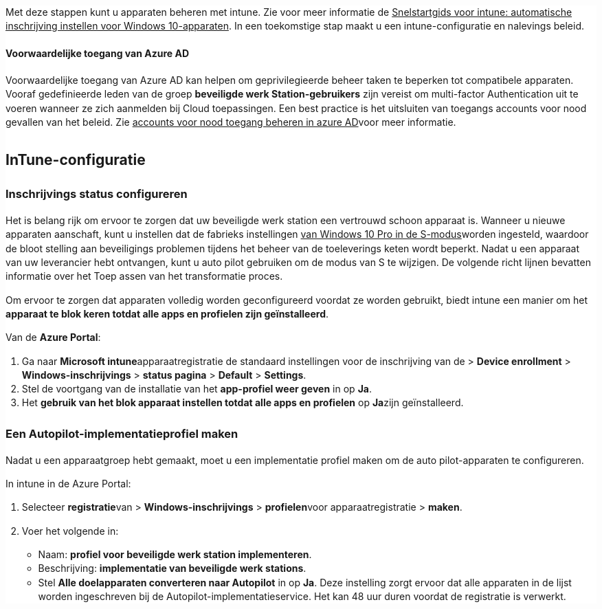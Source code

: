 Met deze stappen kunt u apparaten beheren met intune. Zie voor meer informatie de [Snelstartgids voor intune: automatische inschrijving instellen voor Windows 10-apparaten](/Intune/quickstart-setup-auto-enrollment). In een toekomstige stap maakt u een intune-configuratie en nalevings beleid.

#### <a name="azure-ad-conditional-access"></a>Voorwaardelijke toegang van Azure AD

Voorwaardelijke toegang van Azure AD kan helpen om geprivilegieerde beheer taken te beperken tot compatibele apparaten. Vooraf gedefinieerde leden van de groep **beveiligde werk Station-gebruikers** zijn vereist om multi-factor Authentication uit te voeren wanneer ze zich aanmelden bij Cloud toepassingen. Een best practice is het uitsluiten van toegangs accounts voor nood gevallen van het beleid. Zie [accounts voor nood toegang beheren in azure AD](../users-groups-roles/directory-emergency-access.md)voor meer informatie.

## <a name="intune-configuration"></a>InTune-configuratie

### <a name="configure-enrollment-status"></a>Inschrijvings status configureren

Het is belang rijk om ervoor te zorgen dat uw beveiligde werk station een vertrouwd schoon apparaat is. Wanneer u nieuwe apparaten aanschaft, kunt u instellen dat de fabrieks instellingen [van Windows 10 Pro in de S-modus](/Windows/deployment/Windows-10-pro-in-s-mode)worden ingesteld, waardoor de bloot stelling aan beveiligings problemen tijdens het beheer van de toeleverings keten wordt beperkt. Nadat u een apparaat van uw leverancier hebt ontvangen, kunt u auto pilot gebruiken om de modus van S te wijzigen. De volgende richt lijnen bevatten informatie over het Toep assen van het transformatie proces.

Om ervoor te zorgen dat apparaten volledig worden geconfigureerd voordat ze worden gebruikt, biedt intune een manier om het **apparaat te blok keren totdat alle apps en profielen zijn geïnstalleerd**.

Van de **Azure Portal**:

1. Ga naar **Microsoft intune**apparaatregistratie de standaard instellingen voor de inschrijving van de  >  **Device enrollment**  >  **Windows-inschrijvings**  >  **status pagina**  >  **Default**  >  **Settings**.
1. Stel de voortgang van de installatie van het **app-profiel weer geven** in op **Ja**.
1. Het **gebruik van het blok apparaat instellen totdat alle apps en profielen** op **Ja**zijn geïnstalleerd.

### <a name="create-an-autopilot-deployment-profile"></a>Een Autopilot-implementatieprofiel maken

Nadat u een apparaatgroep hebt gemaakt, moet u een implementatie profiel maken om de auto pilot-apparaten te configureren.

In intune in de Azure Portal:

1. Selecteer **registratie**van  >  **Windows-inschrijvings**  >  **profielen**voor apparaatregistratie  >  **maken**.
1. Voer het volgende in:

   * Naam: **profiel voor beveiligde werk station implementeren**.
   * Beschrijving: **implementatie van beveiligde werk stations**.
   * Stel **Alle doelapparaten converteren naar Autopilot** in op **Ja**. Deze instelling zorgt ervoor dat alle apparaten in de lijst worden ingeschreven bij de Autopilot-implementatieservice. Het kan 48 uur duren voordat de registratie is verwerkt.
